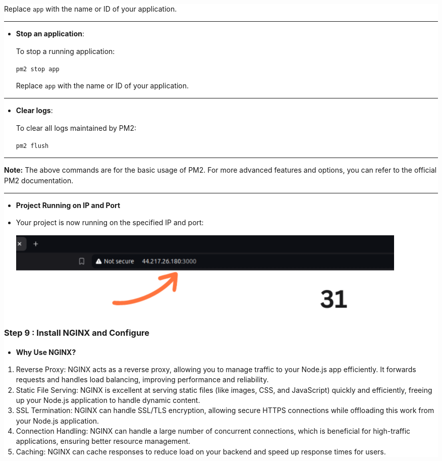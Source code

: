   Replace `app` with the name or ID of your application.

---

- **Stop an application**:

  To stop a running application:

  ```bash
  pm2 stop app
  ```

  Replace `app` with the name or ID of your application.

---

- **Clear logs**:

  To clear all logs maintained by PM2:

  ```bash
  pm2 flush
  ```

---

**Note:** The above commands are for the basic usage of PM2. For more advanced features
and options, you can refer to the official PM2 documentation.

---

- **Project Running on IP and Port**

- Your project is now running on the specified IP and port:

  ![AWS Login Screenshot](../../docs/main/aws/ec2/24.png)

### Step 9 : Install NGINX and Configure

- **Why Use NGINX?**

1.  Reverse Proxy: NGINX acts as a reverse proxy, allowing you to manage traffic to your Node.js app efficiently. It forwards requests and handles load balancing, improving performance and reliability.
2.  Static File Serving: NGINX is excellent at serving static files (like images, CSS, and JavaScript) quickly and efficiently, freeing up your Node.js application to handle dynamic content.
3.  SSL Termination: NGINX can handle SSL/TLS encryption, allowing secure HTTPS connections while offloading this work from your Node.js application.
4.  Connection Handling: NGINX can handle a large number of concurrent connections, which is beneficial for high-traffic applications, ensuring better resource management.
5.  Caching: NGINX can cache responses to reduce load on your backend and speed up response times for users.
